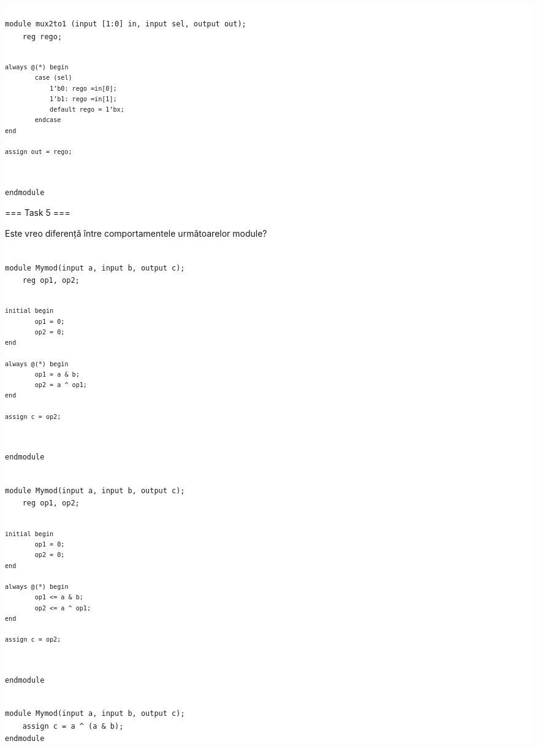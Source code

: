 <code verilog>
module mux2to1 (input [1:0] in, input sel, output out);
    reg rego;

    always @(*) begin
            case (sel)
                1’b0: rego =in[0];
                1’b1: rego =in[1];
                default rego = 1’bx;
            endcase
    end

    assign out = rego;
endmodule
</code>

=== Task 5 ===

Este vreo diferență între comportamentele următoarelor module?

<code verilog>
module Mymod(input a, input b, output c);
    reg op1, op2;

    initial begin
            op1 = 0;
            op2 = 0;
    end

    always @(*) begin
            op1 = a & b;
            op2 = a ^ op1;
    end

    assign c = op2;
endmodule
</code>

<code verilog>
module Mymod(input a, input b, output c);
    reg op1, op2;

    initial begin
            op1 = 0;
            op2 = 0;
    end

    always @(*) begin
            op1 <= a & b;
            op2 <= a ^ op1;
    end

    assign c = op2;
endmodule
</code>

<code verilog>
module Mymod(input a, input b, output c);
    assign c = a ^ (a & b);
endmodule
</code>
